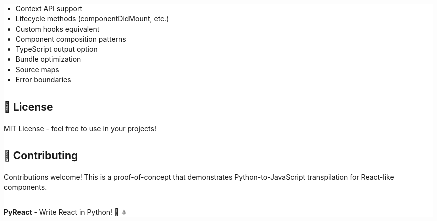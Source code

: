 - Context API support
- Lifecycle methods (componentDidMount, etc.)
- Custom hooks equivalent
- Component composition patterns
- TypeScript output option
- Bundle optimization
- Source maps
- Error boundaries

## 📄 License

MIT License - feel free to use in your projects!

## 🤝 Contributing

Contributions welcome! This is a proof-of-concept that demonstrates Python-to-JavaScript transpilation for React-like components.

---

**PyReact** - Write React in Python! 🐍 ⚛️